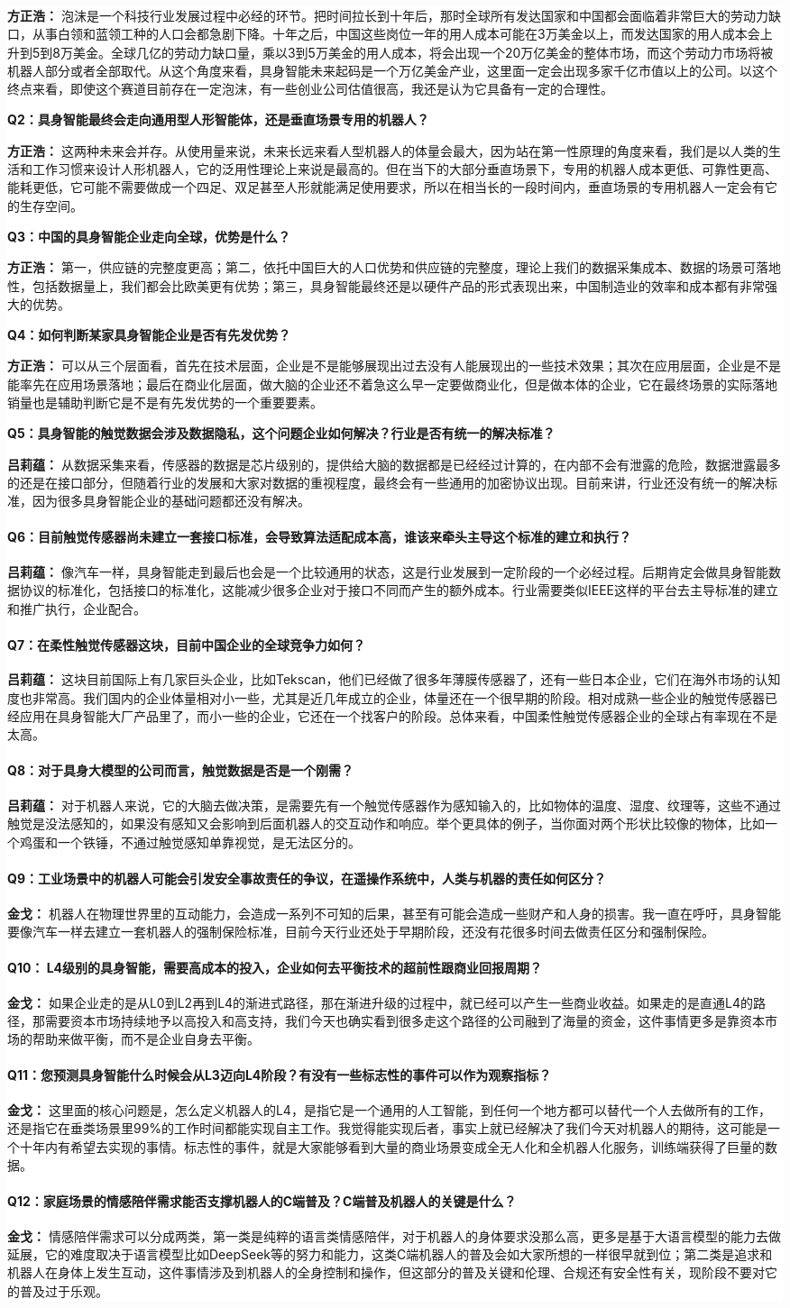 **方正浩：** 泡沫是一个科技行业发展过程中必经的环节。把时间拉长到十年后，那时全球所有发达国家和中国都会面临着非常巨大的劳动力缺口，从事白领和蓝领工种的人口会都急剧下降。十年之后，中国这些岗位一年的用人成本可能在3万美金以上，而发达国家的用人成本会上升到5到8万美金。全球几亿的劳动力缺口量，乘以3到5万美金的用人成本，将会出现一个20万亿美金的整体市场，而这个劳动力市场将被机器人部分或者全部取代。从这个角度来看，具身智能未来起码是一个万亿美金产业，这里面一定会出现多家千亿市值以上的公司。以这个终点来看，即使这个赛道目前存在一定泡沫，有一些创业公司估值很高，我还是认为它具备有一定的合理性。

**Q2：具身智能最终会走向通用型人形智能体，还是垂直场景专用的机器人？**

**方正浩：** 这两种未来会并存。从使用量来说，未来长远来看人型机器人的体量会最大，因为站在第一性原理的角度来看，我们是以人类的生活和工作习惯来设计人形机器人，它的泛用性理论上来说是最高的。但在当下的大部分垂直场景下，专用的机器人成本更低、可靠性更高、能耗更低，它可能不需要做成一个四足、双足甚至人形就能满足使用要求，所以在相当长的一段时间内，垂直场景的专用机器人一定会有它的生存空间。

**Q3：中国的具身智能企业走向全球，优势是什么？**

**方正浩：** 第一，供应链的完整度更高；第二，依托中国巨大的人口优势和供应链的完整度，理论上我们的数据采集成本、数据的场景可落地性，包括数据量上，我们都会比欧美更有优势；第三，具身智能最终还是以硬件产品的形式表现出来，中国制造业的效率和成本都有非常强大的优势。

**Q4：如何判断某家具身智能企业是否有先发优势？**

**方正浩：** 可以从三个层面看，首先在技术层面，企业是不是能够展现出过去没有人能展现出的一些技术效果；其次在应用层面，企业是不是能率先在应用场景落地；最后在商业化层面，做大脑的企业还不着急这么早一定要做商业化，但是做本体的企业，它在最终场景的实际落地销量也是辅助判断它是不是有先发优势的一个重要要素。

**Q5：具身智能的触觉数据会涉及数据隐私，这个问题企业如何解决？行业是否有统一的解决标准？**

**吕莉蕴：** 从数据采集来看，传感器的数据是芯片级别的，提供给大脑的数据都是已经经过计算的，在内部不会有泄露的危险，数据泄露最多的还是在接口部分，但随着行业的发展和大家对数据的重视程度，最终会有一些通用的加密协议出现。目前来讲，行业还没有统一的解决标准，因为很多具身智能企业的基础问题都还没有解决。

#### **Q6：目前触觉传感器尚未建立一套接口标准，会导致算法适配成本高，谁该来牵头主导这个标准的建立和执行？**

**吕莉蕴：** 像汽车一样，具身智能走到最后也会是一个比较通用的状态，这是行业发展到一定阶段的一个必经过程。后期肯定会做具身智能数据协议的标准化，包括接口的标准化，这能减少很多企业对于接口不同而产生的额外成本。行业需要类似IEEE这样的平台去主导标准的建立和推广执行，企业配合。

#### **Q7：在柔性触觉传感器这块，目前中国企业的全球竞争力如何？**

**吕莉蕴：** 这块目前国际上有几家巨头企业，比如Tekscan，他们已经做了很多年薄膜传感器了，还有一些日本企业，它们在海外市场的认知度也非常高。我们国内的企业体量相对小一些，尤其是近几年成立的企业，体量还在一个很早期的阶段。相对成熟一些企业的触觉传感器已经应用在具身智能大厂产品里了，而小一些的企业，它还在一个找客户的阶段。总体来看，中国柔性触觉传感器企业的全球占有率现在不是太高。

#### **Q8：对于具身大模型的公司而言，触觉数据是否是一个刚需？**

**吕莉蕴：** 对于机器人来说，它的大脑去做决策，是需要先有一个触觉传感器作为感知输入的，比如物体的温度、湿度、纹理等，这些不通过触觉是没法感知的，如果没有感知又会影响到后面机器人的交互动作和响应。举个更具体的例子，当你面对两个形状比较像的物体，比如一个鸡蛋和一个铁锤，不通过触觉感知单靠视觉，是无法区分的。

#### **Q9：工业场景中的机器人可能会引发安全事故责任的争议，在遥操作系统中，人类与机器的责任如何区分？**

**金戈：** 机器人在物理世界里的互动能力，会造成一系列不可知的后果，甚至有可能会造成一些财产和人身的损害。我一直在呼吁，具身智能要像汽车一样去建立一套机器人的强制保险标准，目前今天行业还处于早期阶段，还没有花很多时间去做责任区分和强制保险。

#### **Q10： L4级别的具身智能，需要高成本的投入，企业如何去平衡技术的超前性跟商业回报周期？**

**金戈：** 如果企业走的是从L0到L2再到L4的渐进式路径，那在渐进升级的过程中，就已经可以产生一些商业收益。如果走的是直通L4的路径，那需要资本市场持续地予以高投入和高支持，我们今天也确实看到很多走这个路径的公司融到了海量的资金，这件事情更多是靠资本市场的帮助来做平衡，而不是企业自身去平衡。

#### **Q11：您预测具身智能什么时候会从L3迈向L4阶段？有没有一些标志性的事件可以作为观察指标？**

**金戈：** 这里面的核心问题是，怎么定义机器人的L4，是指它是一个通用的人工智能，到任何一个地方都可以替代一个人去做所有的工作，还是指它在垂类场景里99%的工作时间都能实现自主工作。我觉得能实现后者，事实上就已经解决了我们今天对机器人的期待，这可能是一个十年内有希望去实现的事情。标志性的事件，就是大家能够看到大量的商业场景变成全无人化和全机器人化服务，训练端获得了巨量的数据。

#### **Q12：家庭场景的情感陪伴需求能否支撑机器人的C端普及？C端普及机器人的关键是什么？**

**金戈：** 情感陪伴需求可以分成两类，第一类是纯粹的语言类情感陪伴，对于机器人的身体要求没那么高，更多是基于大语言模型的能力去做延展，它的难度取决于语言模型比如DeepSeek等的努力和能力，这类C端机器人的普及会如大家所想的一样很早就到位；第二类是追求和机器人在身体上发生互动，这件事情涉及到机器人的全身控制和操作，但这部分的普及关键和伦理、合规还有安全性有关，现阶段不要对它的普及过于乐观。
